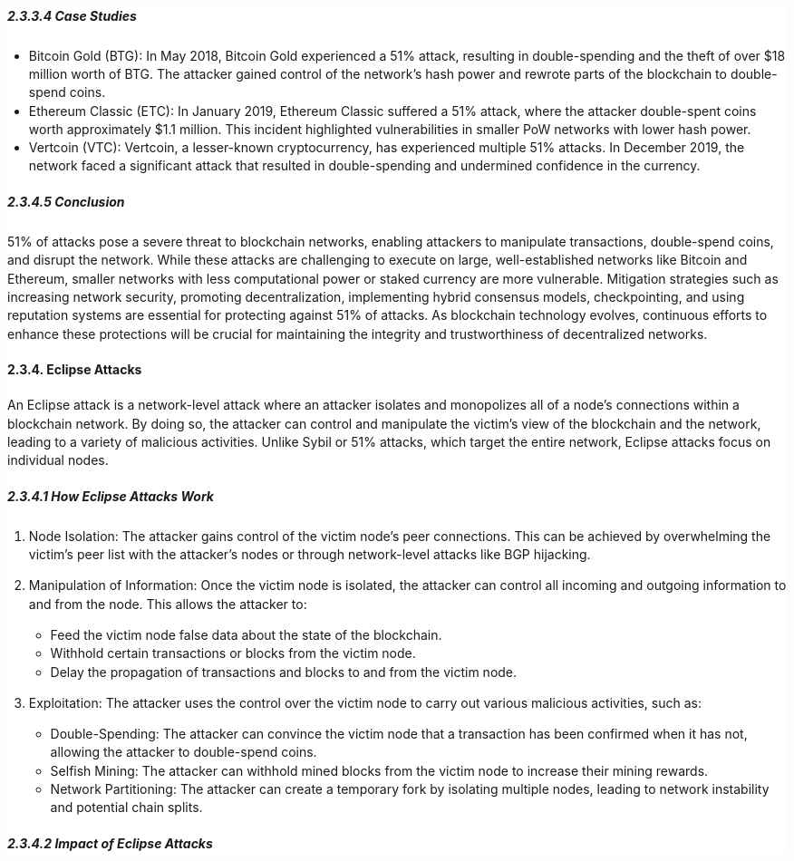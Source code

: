 ##### 2.3.3.4 Case Studies

- Bitcoin Gold (BTG): In May 2018, Bitcoin Gold experienced a 51% attack, resulting in double-spending and the theft of over $18 million worth of BTG. The attacker gained control of the network’s hash power and rewrote parts of the blockchain to double-spend coins.
- Ethereum Classic (ETC): In January 2019, Ethereum Classic suffered a 51% attack, where the attacker double-spent coins worth approximately $1.1 million. This incident highlighted vulnerabilities in smaller PoW networks with lower hash power.
- Vertcoin (VTC): Vertcoin, a lesser-known cryptocurrency, has experienced multiple 51% attacks. In December 2019, the network faced a significant attack that resulted in double-spending and undermined confidence in the currency.

##### 2.3.4.5 Conclusion

51% of attacks pose a severe threat to blockchain networks, enabling attackers to manipulate transactions, double-spend coins, and disrupt the network. While these attacks are challenging to execute on large, well-established networks like Bitcoin and Ethereum, smaller networks with less computational power or staked currency are more vulnerable. Mitigation strategies such as increasing network security, promoting decentralization, implementing hybrid consensus models, checkpointing, and using reputation systems are essential for protecting against 51% of attacks. As blockchain technology evolves, continuous efforts to enhance these protections will be crucial for maintaining the integrity and trustworthiness of decentralized networks.

#### 2.3.4. Eclipse Attacks

An Eclipse attack is a network-level attack where an attacker isolates and monopolizes all of a node’s connections within a blockchain network. By doing so, the attacker can control and manipulate the victim’s view of the blockchain and the network, leading to a variety of malicious activities. Unlike Sybil or 51% attacks, which target the entire network, Eclipse attacks focus on individual nodes.

##### 2.3.4.1 How Eclipse Attacks Work

1. Node Isolation: The attacker gains control of the victim node’s peer connections. This can be achieved by overwhelming the victim’s peer list with the attacker’s nodes or through network-level attacks like BGP hijacking.
2. Manipulation of Information: Once the victim node is isolated, the attacker can control all incoming and outgoing information to and from the node. This allows the attacker to:

    - Feed the victim node false data about the state of the blockchain.
    - Withhold certain transactions or blocks from the victim node.
    - Delay the propagation of transactions and blocks to and from the victim node.

3. Exploitation: The attacker uses the control over the victim node to carry out various malicious activities, such as:

    - Double-Spending: The attacker can convince the victim node that a transaction has been confirmed when it has not, allowing the attacker to double-spend coins.
    - Selfish Mining: The attacker can withhold mined blocks from the victim node to increase their mining rewards.
    - Network Partitioning: The attacker can create a temporary fork by isolating multiple nodes, leading to network instability and potential chain splits.

##### 2.3.4.2 Impact of Eclipse Attacks
